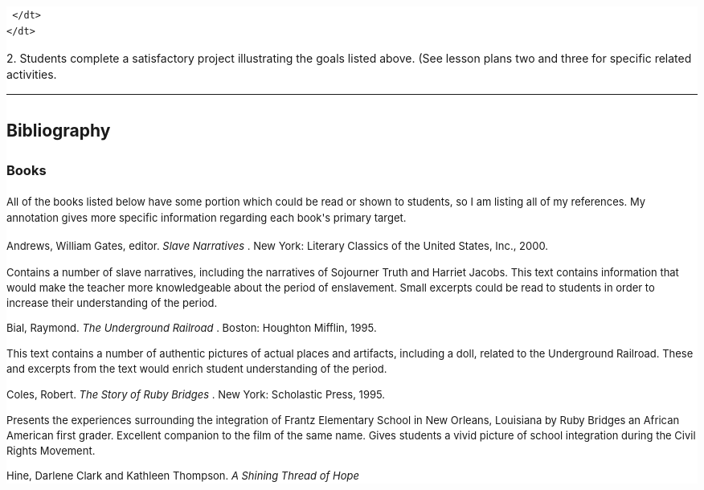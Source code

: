      </dt>
    </dt>
   </dt>
  </dl>
 </blockquote>
 <p>
  2. Students complete a satisfactory project illustrating the goals listed above. (See lesson plans two and three for specific related activities.
 </p>

<hr/>
 <h2>
  Bibliography
 </h2>
<h3>
  Books
 </h3>
 <p>
  <font size="-1">
   All of the books listed below have some portion which could be read or shown to students, so I am listing all of my references. My annotation gives more specific information regarding each book's primary target.
<p>
    Andrews, William Gates, editor.
    <i>
     Slave Narratives
    </i>
    . New York: Literary Classics of the United States, Inc., 2000.
   </p>
   <p>
    Contains a number of slave narratives, including the narratives of Sojourner Truth and Harriet Jacobs. This text contains information that would make the teacher more knowledgeable about the period of enslavement. Small excerpts could be read to students in order to increase their understanding of the period.
   </p>
<p>
    Bial, Raymond.
    <i>
     The Underground Railroad
    </i>
    . Boston: Houghton Mifflin, 1995.
   </p>
   <p>
    This text contains a number of authentic pictures of actual places and artifacts, including a doll, related to the Underground Railroad. These and excerpts from the text would enrich student understanding of the period.
   </p>
<p>
    Coles, Robert.
    <i>
     The Story of Ruby Bridges
    </i>
    . New York: Scholastic Press, 1995.
   </p>
   <p>
    Presents the experiences surrounding the integration of Frantz Elementary School in New Orleans, Louisiana by Ruby Bridges an African American first grader. Excellent companion to the film of the same name. Gives students a vivid picture of school integration during the Civil Rights Movement.
   </p>
<p>
    Hine, Darlene Clark and Kathleen Thompson.
    <i>
     A Shining Thread of Hope
    </i>